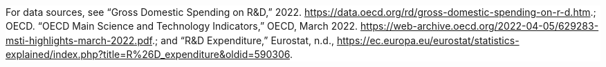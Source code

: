 For data sources, see “Gross Domestic Spending on R&D,” 2022. https://data.oecd.org/rd/gross-domestic-spending-on-r-d.htm.;
OECD. “OECD Main Science and Technology Indicators,” OECD, March 2022. https://web-archive.oecd.org/2022-04-05/629283-msti-highlights-march-2022.pdf.; and “R&D Expenditure,” Eurostat, n.d., https://ec.europa.eu/eurostat/statistics-explained/index.php?title=R%26D_expenditure&oldid=590306.
[^PublicInterestTech]: See Julien Mailland and Kevin Driscoll, *Minitel: Welcome to the Internet* (Cambridge, MA: MIT Press, 2017). For example, even public interest open source code is mostly invested in by private actors, though recently the US Government has made some efforts to support that sector with the launch of code.gov.
[^AltmanInterview]: “Transcript: Ezra Klein Interviews Sam Altman,” _The New York Times_, June 11, 2021, sec. Podcasts. https://www.nytimes.com/2021/06/11/podcasts/transcript-ezra-klein-interviews-sam-altman.html.
[^TechStrategyPRC]: Emily Crawford, “Made in China 2025: The Industrial Plan That China Doesn’t Want Anyone Talking About,” _Frontline PBS_, May 7, 2019. https://www.pbs.org/wgbh/frontline/article/made-in-china-2025-the-industrial-plan-that-china-doesnt-want-anyone-talking-about/;  Ramnath Reghunadhan, “Innovation in China: Challenging the Global Science and Technology System,” Asian Affairs 50, no. 4 (August 8, 2019): 656–57. https://doi.org/10.1080/03068374.2019.1663076. *United Arab Emirates National Strategy for Artificial Intelligence* (2018) available at https://ai.gov.ae/wp-content/uploads/2021/07/UAE-National-Strategy-for-Artificial-Intelligence-2031.pdf.
[^DigitalDisconnect]: See Robert Mcchesney, _Digital Disconnect: How Capitalism Is Turning the Internet against Democracy_, (New York; London: The New Press, 2013). See also Matthew Hindman, _The Internet Trap: How the Digital Economy Builds Monopolies and Undermines Democracy_, (Princeton, New Jersey: Princeton University Press, 2018); Adam Segal, _The Hacked World Order: How Nations Fight, Trade, Maneuver, and Manipulate in the Digital Age_, (New York: Publicaffairs, September, 2017); Richard Stengel, _Information Wars: How We Lost the Global Battle against Disinformation and What We Can Do about It_, (St. Louis: Grove Press Atlantic, 2020); and Tim Wu, _The Attention Merchants: The Epic Scramble to Get inside Our Heads_, (New York: Vintage Books, 2017).
[^TechInvestmentPRC]: See Rogier Creemers, Hunter Dorwart, Kevin Neville, Kendra Schaefer, Johanna Costigan, and Graham Webster, “Translation: 14th Five-Year Plan for National Informatization – Dec. 2021.” _DigiChina_, January 24, 2022, https://digichina.stanford.edu/work/translation-14th-five-year-plan-for-national-informatization-dec-2021/.
[^SingleRating]: See, for, instance, John, Alun, Samuel Shen, and Tom Wilson. “China’s Top Regulators Ban Crypto Trading and Mining, Sending Bitcoin Tumbling.” _Reuters_, September 24, 2021, https://www.reuters.com/world/china/china-central-bank-vows-crackdown-cryptocurrency-trading-2021-09-24/. See also Bernhard Bartsch, Martin Gottske, and Christian Eisenberg, “China’s Social Credit System,” n.d., https://www.bertelsmann-stiftung.de/fileadmin/files/aam/Asia-Book_A_03_China_Social_Credit_System.pdf.
[^ScienceFiction]: Ursula K. LeGuin, *The Dispossessed: An Ambiguous Utopia* (New York: Harper & Row, 1974). Octavia E. Butler, *Wild Seed* (New York: Doubleday, 1980). Marge Piercy, *Woman on the Edge of Time* (New York: Knopf, 1976). Karl Schroeder, "Degrees of Freedom" in Ed Finn and Kathryn Cramer eds. *Hieroglyph: Stories & Visions for a Better Future* (New York: William Morrow, 2014). Karl Schroeder, *Stealing Worlds* (New York: Tor Books, 2019)   Annalee Newitz, *The Future of Another Timeline* (New York: Tor Books, 2019). Cory Doctorow, *Walkaway* (New York: Tor Books, 2017). Malka Older, *Infomocracy* (New York: Tor Books, 2016). Naomi Alderman, *The Power*, (New York:Viking, 2017) Cixin Liu, *The Three-Body Problem* (New York: Tor Books, 2014) Paolo Bacigalupi, *The Windup Girl* (New York: Start Publishing LLC, 2009). Neal Stephenson, *The Diamond Age* (New York: Spectra, 2003). William Gibson, *The Peripheral* (New York: Berkley, 2019).
[^STS]: Jacques Ellul, *The Technological Society* (New York: Vintage Books, 1964). Paul Hoch, Donald MacKenzie, and Judy Wajcman, “The Social Shaping of Technology,” *Technology and Culture* 28, no. 1 (January 1987): 132 https://doi.org/10.2307/3105489. Andrew Pickering, “The Cybernetic Brain: Sketches of Another Future,” *Kybernetes* 40, no. 1/2 (March 15, 2011) https://doi.org/10.1108/k.2011.06740aae.001. Deborah Douglas, Wiebe E. Bijker, Thomas P. Hughes, and Trevor Pinch, *The Social Construction of Technological Systems: New Directions in the Sociology and History of Technology* (Cambridge, Massachusetts: MIT Press, 2012), available at: https://www.jstor.org/stable/j.ctt5vjrsq. Charles C. Mann, *1491: New Revelation of the Americas Before Columbus* (New York: Knopf, 2005).
[^PowerProgress]: Daron  Acemoglu and Simon Johnson, *Power and Progress: Our Thousand-Year Struggle over Technology and Prosperity* (New York: PublicAffairs, 2023).

[^surveillancecapitalism]: Shoshanna Zuboff, *The Age of Surveillance Capitalism* (New York: Public Affairs, 2019): 513.
[^OptimistManifesto]: Marc Andreessen, "The Techno-Optimist Manifesto", *Andreessen Horowitz Blog*, October 16, 2023, https://a16z.com/the-techno-optimist-manifesto/.
[^Demdecline]: Richard Wike and Jannell Fetterolf, "Global Public Opinion in an Era of Democratic Anxiety" *Pew Trust Magazine* May 27, 2022. Ironically, in fragile democracies where the state has limited capacity for technology governance, chaos (the collapse of the prevailing order through disruptive technologies) could be an ally of democracy. From the Arab Spring that swept across North Africa in the early 2010s to Nigeria's #EndSARS movement in 2020, autocracies and fragile democracies have recorded the rise of an emerging class of social media-savvy, financial technology (fintech)-enabled and cryptocurrency-empowered class of young citizens deploying these technologies to challenge authoritarian state institutions. These disruptors have been aided by the algorithms of the technology companies, albeit to the extent that the objectives of such social movements align with the commercial interests of the corporations. Michael Etter and Oana Albu, “Activists in the Dark: Social Media Algorithms and Collective Action in Two Social Movement Organizations.” _Organization_ 28, no. 1 (September 29, 2020): 135050842096153. https://doi.org/10.1177/1350508420961532. In some cases, such movements have been boosted by the explicit endorsement and backing of the influential founder. Jack Dorsey (@Jack) “Donate via #Bitcoin to help #EndSARS 🇳🇬…,” X, October 14, 2020, 10.05pm, https://twitter.com/jack/status/1316485283777519620?  Without a doubt, such interventions foster democratic movements and amplify the otherwise repressed voices of citizens. However, aside from the risk of poor understanding of context and potential divisiveness that such foreign interventions could be prone to, they underscore the debate around the impact of non-state actors such as the global corporation on state sovereignty in Africa and the global South by extension. Ohimai Amaize, _How Twitter Amplified the Divisions That Derailed Nigeria’s #EndSARS Movement_, Slate Magazine, April 20, 2021, https://slate.com/technology/2021/04/endsars-nigeria-twitter-jack-dorsey-feminist-coalition.html.
[^ngram2]: Google ngram Viewer, op. cit.
[^FedR+D]: Gary Anderson and Francisco Moris, "Federally Funded R&D Declines as a Share of GDP and Total R&D", *National Center for Science and Engineering Statistics* NSF 23-339 (Alexandria, VA: National Science Foundation, 2023) available at  https://ncses.nsf.gov/pubs/nsf23339/.
[^Mastodonsupport]: Sara Perez, "Amid Twitter chaos, Mastodon grew donations 488% in 2022, reached 1.8M monthly active users", *Tech Crunch*, October 2, 2023 at  https://techcrunch.com/2023/10/02/amid-twitter-chaos-mastodon-grew-donations-488-in-2022-reached-1-8m-monthly-active-users/?guccounter=1&guce_referrer=aHR0cHM6Ly93d3cuZ29vZ2xlLmNvbS8&guce_referrer_sig=AQAAAB4elMpT6Z4bRh0CgGahv6StNV0XxSqowWdySLswyxLtHeVqB_vtEy26USK2og_vDxXf02LLxZMR-vLz1iHo9IJ5lX8yiJrVLNdyReDPWVnFG-slFZv3Jdf4KK_EYXVkQksyWSniRIVgdaHf6HHLIfnHVh25XloIecCX760j8hcQ#:~:text=But%20unlike%20investor%2Dbacked%20startups,had%20at%20year%2Dend%202021.
[^Sideways]: Josh O'Kane, *Sideways: The City Google Couldn't Buy* (Toronto: Random House Canada, 2022).
[^Crash]: Neal Stephenson, *Snow Crash* (New York: Bantam, 1992).
[^AISciFi]: Isaac Asimov, *I, Robot* (New York: Gnome Press: 1950). Ian Banks, *Consider Phlebas* (London: Macmillan, 1987). Ray Kurzweil, *The Age of Spiritual Machines* (New York: Viking, 1999). Nicholas Bostrom, *Superintelligence* (Oxford, UK: Oxford University Press, 2014).
[^AIindex]: Nestor Maslej, Loredana Fattorini, Erik Brynjolfsson, John Etchemendy, Katrina Ligett, Terah Lyons,  James Manyika, Helen Ngo, Juan Carlos Niebles, Vanessa Parli, Yoav Shoham, Russell Wald, Jack Clark, and Raymond Perrault, “The AI Index 2023 Annual Report,” AI Index Steering Committee,  Institute for Human-Centered AI, Stanford University, Stanford, CA, April 2023.
[^Pitchbook]: Pitchbook, "Crypto Report" Q4 2023 at https://pitchbook.com/news/reports/q4-2023-crypto-report.
[^ngrams]: Derived from Google nGrams viewer at https://books.google.com/ngrams.
[^Moore]: Sam Altman, "Moore's Law for Everything", March 16, 2021 https://moores.samaltman.com/.
[^Deep]: Nicholas Bostrom, *Deep Utopia: Life and Meaning in a Solved World* (Washington, DC: Ideapress, 2024).
[^Rand]: Ayn Rand, *Atlas Shrugged* (New York: Random House, 1957).
[^Stephenson]: Neal Stephenson, *Cryptonomicon* (New York: Avon, 1999).
[^NRX]: James Dale Davidson and Lord William Rees-Mogg, *The Sovereign Individual: Mastering the Transition to the Information Age* (New York: Touchstone, 1999).  Mencius Moldbug, *Unqualified Reservations* https://www.unqualified-reservations.org/. Balaji Srinavasan, *The Network State* (Self-published, 2022) available at https://thenetworkstate.com/.  Bronze Age Pervert, *Bronze Age Mindset* (Self-published, 2018).
[^TFP]: Robert J. Gordon, op. cit.
[^inequality]: Emmanuel Saez and Gabriel Zucman, "The Rise of Wealth and Inequality in America: Evidence from Distributional Macroeconomic Accounts," *Journal of Economic Perspectives* 34, no. 4 (2020): 3-26.
[^AcemogluRestrepo]: Ibid.
[^IA]: John Markoff, *Machines of Loving Grace: The Quest for Common Ground Between Humans and Robots* (New York: Ecco, 2015).
[^NarrowCorridor]: Daron Acemoglu, and James A Robinson, _The Narrow Corridor: States, Societies, and the Fate of Liberty_. (New York: Penguin Books, 2020).
[^Tocqueville]: Such relationships differ from those established in markets, which are based on bilateral, transactional exchange in a “universal” currency, as they denominate value in units based on local value and trust.
[^OutInTheCountry]: Mary Gray, *Out in the Country: Youth, Media, and Queer Visibility in Rural America* (New York: NYU Press, 2009). See also O’Day, Emily B., and Richard G. Heimberg, “Social Media Use, Social Anxiety, and Loneliness: A Systematic Review,” _Computers in Human Behavior Reports 3_, no. 100070 (January 2021), https://doi.org/10.1016/j.chbr.2021.100070; and see also Hunt Allcott, Luca Braghieri, Sarah Eichmeyer, and Matthew Gentzkow, “The Welfare Effects of Social Media,” _American Economic Review_ 110, no. 3 (March 1, 2020): 629–76. https://doi.org/10.1257/aer.20190658.
[^GhostWork]: Siddharth Suri, and Mary L Gray, _Ghost Work: How to Stop Silicon Valley from Building a New Global Underclass_, (Boston: Houghton Mifflin Harcourt, 2019). David H. Autor, "Why Are There Still So Many Jobs? The History and Future of Workplace Automation", *Journal of Economic Perspectives* 29, no. 3 (2015): 3-30, https://www.aeaweb.org/articles?id=10.1257%2Fjep.29.3.3&source=post_page.
[^PolarizationResearch]: Steven Levitsky, and Daniel Ziblatt. _How Democracies Die_, (New York: Broadway Books, 2018).; See also Yascha Mounk, _The People vs. Democracy: Why Our Freedom Is in Danger and How to Save It_, (Cambridge, Massachusetts: Harvard University Press, 2018); Cass Sunstein, _#Republic: Divided Democracy in the Age of Social Media_, (Princeton, New Jersey: Princeton University Press, 2017; Kathleen Jamieson, and Joseph Cappella, _Echo Chamber: Rush Limbaugh and the Conservative Media Establishment_, (Oxford, New York: Oxford University Press, 2008). Levi Boxell, Matthew Gentzkow and Jesse M. Shapiro, "Greater Internet Use is Not Associated with Faster Growth in Political Polarization among US Demographic Groups" *Proceedings of the National Academy of Sciences* 114, no. 40: 10612-10617.  Levi Boxell, Matthew Gentzkow and Jesse M. Shapiro, "Cross-Country Trends in Affective Polarization" *Review of Economics and Statistics* Forthcoming.
[^FinancialInnovation]: Alp Simsek, “The Macroeconomics of Financial Speculation,” Annual Review of Economics 13, no. 1 (May 11, 2021), https://doi.org/10.1146/annurev-economics-092120-050543.
[^CryptoChallenges]: Ben McKenzie, and Jacob Silverman, _Easy Money: Cryptocurrency, Casino Capitalism, and the Golden Age of Fraud_, (New York: Abrams, 2023); "Financial Stability Board, “Regulation, Supervision and Oversight of Crypto-Asset Activities and Markets Consultative Document,” 2022, https://www.fsb.org/wp-content/uploads/P111022-3.pdf; Greg Lacurci, “Cryptocurrency Poses a Significant Risk of Tax Evasion,” _CNBC_, May 31, 2021, https://www.cnbc.com/2021/05/31/cryptocurrency-poses-a-significant-risk-of-tax-evasion.html; Arianna Trozze, Josh Kamps, Eray Akartuna, Florian Hetzel, Bennett Kleinberg, Toby Davies, and Shane Johnson, “Cryptocurrencies and Future Financial Crime,” _Crime Science_ 11, no. 1 (January 5, 2022), https://doi.org/10.1186/s40163-021-00163-8; Baer, Katherine, Ruud  De Mooij, Shafik  Hebous, and Michael Keen, “Crypto Poses Significant Tax Problems—and They Could Get Worse,” _IMF_, July 5, 2023, https://www.imf.org/en/Blogs/Articles/2023/07/05/crypto-poses-significant-tax-problems-and-they-could-get-worse; and “Crypto-Assets: Implications for Financial Stability, Monetary Policy, and Payments and Market Infrastructures.” _ECB Occasional Paper_, no. 223 (May 17, 2019), https://papers.ssrn.com/sol3/papers.cfm?abstract_id=3391055.
[^TechnologySocietyImpact]: Tristan Harris, “Ethics for Designers — How Technology Hijacks People’s Minds — from a Magician and Google’s Design Ethicist,” Ethics for Designers, March 4, 2017, https://www.ethicsfordesigners.com/articles/how-technology-hijacks-peoples-minds; https://www.youtube.com/watch?v=7LqaotiGWjQ; and Daniel Schmachtenberger, “Explorations on the Future of Civilization,” n.d. https://civilizationemerging.com/.
[^SurveillanceCapitalism]: Shoshana Zuboff, _The Age of Surveillance Capitalism: The Fight for a Human Future at the New Frontier of Power_, (New York, NY: PublicAffairs, 2019); Cathy O’neil, _Weapons of Math Destruction: How Big Data Increases Inequality and Threatens Democracy_, (New York: Crown, 2016); Evangelos Simoudis, _The Big Data Opportunity in Our Driverless Future_. (Menlo Park, Ca: Corporate Innovators, Llc, 2017); Philippe Aghion, Benjamin Jones, and Charles Jones, “Artificial Intelligence and Economic Growth,” 2017, https://web.stanford.edu/~chadj/AI.pdf; Ford, Martin, _Rise of the Robots: Technology and the Threat of a Jobless Future_, (New York: Basic Books, 2015); Kai-Fu Lee, _AI Superpowers China, Silicon Valley, and the New World Order_, (Boston: Houghton Mifflin Harcourt, 2018); David Brin, _The Transparent Society: Will Technology Force Us to Choose between Privacy and Freedom?_ (New York: Basic Books, 1999); Safiya Noble, _Algorithms of Oppression: How Search Engines Reinforce Racism_ (New York: New York University Press, 2018); and Virginia Eubanks, _Automating Inequality: How High-Tech Tools Profile, Police, and Punish the Poor_, (New York: St. Martin’s Press, 2018).
[^AIChallenges]: Meredith Broussard. _Artificial Unintelligence_: (Cambridge, Massachusetts: The MIT Press, 2018), https://doi.org/10.7551/mitpress/11022.001.0001; Cathy O’neil, _Weapons of Math Destruction: How Big Data Increases Inequality and Threatens Democracy_, (New York: Crown, 2016); Ruha Benjamin, “Race after Technology: Abolitionist Tools for the New Jim Code,” _Social Forces_ 98, no. 4 (December 23, 2019), https://doi.org/10.1093/sf/soz162; Victor Margolin, _The Politics of the Artificial: Essays on Design and Design Studies_, (Chicago: The University of Chicago Press, 2002). 
[^AIandInequality]: Daron Acemoglu, and Pascual Restrepo, “The Race between Man and Machine: Implications of Technology for Growth, Factor Shares, and Employment,” _American Economic Review_ 108, no. 6 (June 2018): 1488–1542. https://doi.org/10.1257/aer.20160696; Jonathan Haskel, and Stian Westlake, “Capitalism without Capital: The Rise of the Intangible Economy (an Excerpt),” _Journal of Economic Sociology_ 22, no. 1 (2021): 61–70, https://doi.org/10.17323/1726-3247-2021-1-61-70; Ajay Agrawal, Joshua Gans, Avi Goldfarb, and Catherine Tucker, _The Economics of Artificial Intelligence_, (Illinois: University of Chicago Press, 2024).
[^MarketPower]:  Jan De Loecker, Jan Eeckhout, and Gabriel Unger. “The Rise of Market Power and the Macroeconomic Implications,” _The Quarterly Journal of Economics_ 135, no. 2 (January 23, 2020): 561–644, https://doi.org/10.1093/qje/qjz041; John Barrios, Yael V. Hochberg, and Hanyi Yi. “The Cost of Convenience: Ridehailing and Traffic Fatalities,” SSRN Electronic Journal, 2019, https://doi.org/10.2139/ssrn.3361227; and Tali Kristal, “The Capitalist Machine: Computerization, Workers’ Power, and the Decline in Labor’s Share within U.S. Industries,” _American Sociological Review_ 78, no. 3 (May 29, 2013): 361–89. https://doi.org/10.1177/0003122413481351. 
[^AuthoritarianTech]: Kai-Fu Lee, _AI Superpowers China, Silicon Valley, and the New World Order_, (Boston Houghton Mifflin Harcourt, 2018); Bruce Dickson, _The Dictator’s Dilemma: The Chinese Communist Party’s Strategy for Survival_, (Oxford, England, New York: Oxford University Press, 2016); Nick Couldry, and Ulises Mejias, “Data Colonialism: Rethinking Big Data’s Relation to the Contemporary Subject,” _Television & New Media_ 20, no. 4 (September 2, 2019): 336–49. Steven Feldstein, _The Rise of Digital Repression: How Technology Is Reshaping Power, Politics, and Resistance_, (New York: Oxford University Press, 2021). 
[^DemocracyTechHostility]: European Commission published a study on the impact of open source software (OSS). Strict control of data in the EU has led to a lack of competition and innovation, as well as an increased risk of the market.  However, we can see more investments in OSS in response to the steps of innovation in many eastern European countries. If the West fails to maintain and keep its investment in digital tech, it will experience huge losses in the future. For instance, we see the importance of digital OSS in the war between Ukraine and Russia. For more on Europe's digital position, see "Open Technologies for Europe's Digital Decade," OpenForumEurope, n.d, https://openforumeurope.org/.
[^PublicOpinionTech]: “Views of Big Tech Worsen; Public Wants More Regulation,” Gallup.com, February 18, 2021, https://news.gallup.com/poll/329666/views-big-tech-worsen-public-wants-regulation.aspx; but see also “Europeans Strongly Support Science and Technology according to New Eurobarometer Survey,” European Commission, September 23, 2021, https://ec.europa.eu/commission/presscorner/detail/en/IP_21_4645.  
[^TechInvestmentDecline]: See Fredrik Erixon, and Björn Weigel, _The Innovation Illusion: How so Little Is Created by so Many Working so Hard_, (New Haven: Yale University Press, 2017) and Robert Gordon, The Rise and Fall of American Growth: The U.S. Standard of Living since the Civil War, (Princeton; Oxford Princeton University Press, 2017). 
[^GartnerReport]: According to a report by the research and advisory company, Gartner, worldwide government spending on AI is expected to reach 37 billion in 2021, a 22.4% increase from the previous year. - China leads the world in AI investment: Chinese companies invested 25 billion in AI in 2017, compared to 9.7 billion in the US. In 2021, the US Senate passed a 250 billion bill that includes $52 billion for semiconductor research and development, which is expected to boost the country's AI capabilities.  Additionally, in the same year, the European Union announced an 8.3 billion investment in artificial intelligence, cybersecurity, and supercomputers as part of its Digital Decade plan. In 2021, the Bank of Japan started experimenting with central bank digital currency (CBDC) and China's central bank launched a digital yuan trial program in several cities.
[^NavigatingtheGeopoliticsofInnovation]: Omoaholo Omoakhalen, “Navigating the Geopolitics of Innovation: Policy and Strategy Imperatives for the 21st Century Africa,” Remake Africa Consulting, December 2023, https://remakeafrica.com/wp-content/uploads/2023/12/Navigating_the_Geopolitics_of_Innovation.pdf.
[^WhiteHouse2024Budget]: The White House. “Fact Sheet: President Biden’s 2024 Budget Invests in American Science, Technology, and Innovation to Achieve Our Nation’s Greatest Aspirations.” OSTP, March 13, 2023. https://www.whitehouse.gov/ostp/news-updates/2023/03/13/fy24-budget-fact-sheet-rd-innovation/.
[^RobertAtkinson]: Robert Atkinson, “A U.S. Grand Strategy for the Global Digital Economy,” Information Technology and Innovation Foundation, 2021, as cited in Omoaholo Omoakhalen, “Navigating the Geopolitics of Innovation: Policy and Strategy Imperatives for the 21st Century Africa,” Remake Africa Consulting, https://remakeafrica.com/wp-content/uploads/2023/12/Navigating_the_Geopolitics_of_Innovation.pdf.
[^AcemogluRestrepoStudy]: Daron Acemoglu and Pascual Restrepo, “Automation and New Tasks: How Technology Displaces and Reinstates Labor.” _Journal of Economic Perspectives_ 33, no. 2 (May 2019): 3–30. https://doi.org/10.1257/jep.33.2.3.  Note that the precise Golden Age-Digital Stagnation cutoff differs across these studies, but it is always somewhere during the 1970s or 1980s.
[^PosnerWeylBook]: Eric Posner, Glen Weyl, and Vitalik Buterin, _Radical Markets: Uprooting Capitalism and Democracy for a Just Society_, (Princeton: Princeton University Press, 2019).
[^PhilipponBook]: Thomas Philippon, _The Great Reversal: How America Gave up on Free Markets_, (Cambridge, Massachusetts: The Belknap Press Of Harvard University Press, 2019); Jonathan Tepper, _The Myth of Capitalism: Monopolies and the Death of Competition_, New York: Harper Business, 2018).
[^CambridgeDemocracySurvey]: Fred Lewsey, “Global Dissatisfaction with Democracy at a Record High,” _University of Cambridge_, January 29, 2020, https://www.cam.ac.uk/stories/dissatisfactiondemocracy.
[^EdelmanTrustBarometer]: According to the 2021 Edelman Trust Barometer, only 57% of global respondents trust technology as a reliable source of information. This represents a decline of 4 points from the previous year's survey. A 2020 survey by Pew Research Center found that 72% of Americans believe that social media companies have too much power and influence over the news that people see. Additionally, 51% of respondents said they were very or somewhat concerned about the role of technology in political polarization. A 2019 survey by the Center for the Governance of AI at the University of Oxford found that only 33% of Americans believe that tech companies are generally trustworthy. In a 2020 survey of 9,000 people in nine countries, conducted by Ipsos MORI, only 30% of respondents said that they trust social media companies to behave responsibly with their data. 
[^GallupInstitutionConfidence]: Gallup, “Confidence in Institutions,” n.d., https://news.gallup.com/poll/1597/confidence-institutions.aspx.
[^TrustInPublicInstitutions]: United Nations Department of Economic and Social Affairs, “Trust in Public Institutions: Trends and Implications for Economic Security,” n.d., https://social.desa.un.org/publications/trust-in-public-institutions-trends-and-implications-for-economic-security. See also Marta Kolczynska, Paul-Christian Bürkner, Lauren Kennedy, and Aki Vehtari, “Modeling Public Opinion over Time and Space: Trust in State Institutions in Europe, 1989-2019,” _SocArXiv_, August 11, 2020. https://doi.org/10.31235/osf.io/3v5g7.
[^RussianDigitalControl]: Gleb Stolyarov, and Gabrielle Tétrault-Farber, “‘Face Control’: Russian Police Go Digital against Protesters,” _Reuters_, February 11, 2021, https://www.reuters.com/article/us-russia-politics-navalny-tech-idUSKBN2AB1U2. See also Mark Krutov, Maria Chernova, and Robert Coalson, “Russia Unveils a New Tactic to Deter Dissent: CCTV and a ‘Knock on the Door,’ Days Later,” _Radio Free Europe/Radio Liberty_, April 28, 2021, https://www.rferl.org/a/russia-dissent-cctv-detentions-days-later-strategy/31227889.html. 
[^RussianDraftEvaders]: Anastasiia Kruope, “Russia Uses Facial Recognition to Hunt down Draft Evaders,” _Human Rights Watch_, October 26, 2022, https://www.hrw.org/news/2022/10/26/russia-uses-facial-recognition-hunt-down-draft-evaders.